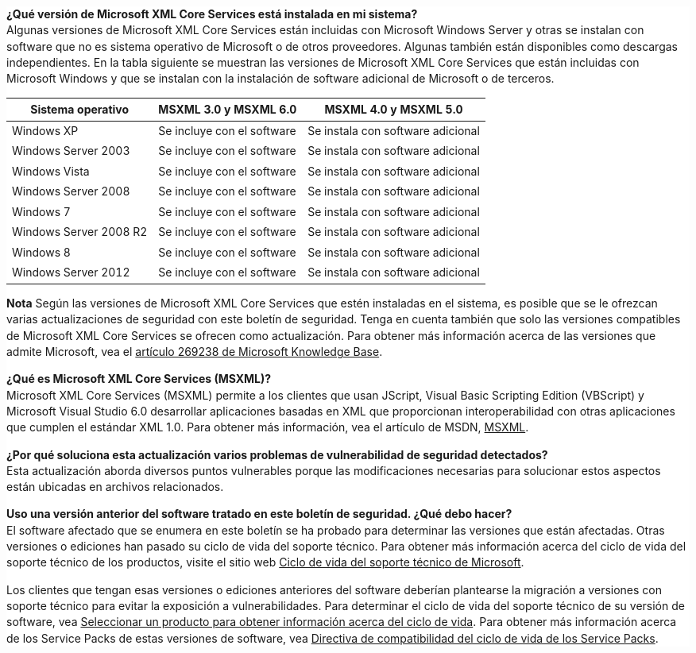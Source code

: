 **¿Qué versión de Microsoft XML Core Services está instalada en mi sistema?**  
Algunas versiones de Microsoft XML Core Services están incluidas con Microsoft Windows Server y otras se instalan con software que no es sistema operativo de Microsoft o de otros proveedores. Algunas también están disponibles como descargas independientes. En la tabla siguiente se muestran las versiones de Microsoft XML Core Services que están incluidas con Microsoft Windows y que se instalan con la instalación de software adicional de Microsoft o de terceros.
  
| Sistema operativo      | MSXML 3.0 y MSXML 6.0      | MSXML 4.0 y MSXML 5.0             |  
|------------------------|----------------------------|-----------------------------------|  
| Windows XP             | Se incluye con el software | Se instala con software adicional |  
| Windows Server 2003    | Se incluye con el software | Se instala con software adicional |  
| Windows Vista          | Se incluye con el software | Se instala con software adicional |  
| Windows Server 2008    | Se incluye con el software | Se instala con software adicional |  
| Windows 7              | Se incluye con el software | Se instala con software adicional |  
| Windows Server 2008 R2 | Se incluye con el software | Se instala con software adicional |  
| Windows 8              | Se incluye con el software | Se instala con software adicional |  
| Windows Server 2012    | Se incluye con el software | Se instala con software adicional |
  
**Nota** Según las versiones de Microsoft XML Core Services que estén instaladas en el sistema, es posible que se le ofrezcan varias actualizaciones de seguridad con este boletín de seguridad. Tenga en cuenta también que solo las versiones compatibles de Microsoft XML Core Services se ofrecen como actualización. Para obtener más información acerca de las versiones que admite Microsoft, vea el [artículo 269238 de Microsoft Knowledge Base](http://support.microsoft.com/kb/269238).
  
**¿Qué es Microsoft XML Core Services (MSXML)?**  
Microsoft XML Core Services (MSXML) permite a los clientes que usan JScript, Visual Basic Scripting Edition (VBScript) y Microsoft Visual Studio 6.0 desarrollar aplicaciones basadas en XML que proporcionan interoperabilidad con otras aplicaciones que cumplen el estándar XML 1.0. Para obtener más información, vea el artículo de MSDN, [MSXML](http://msdn.microsoft.com/en-us/library/ms763742.aspx).
  
**¿Por qué soluciona esta actualización varios problemas de vulnerabilidad de seguridad detectados?**  
Esta actualización aborda diversos puntos vulnerables porque las modificaciones necesarias para solucionar estos aspectos están ubicadas en archivos relacionados.
  
**Uso una versión anterior del software tratado en este boletín de seguridad. ¿Qué debo hacer?**  
El software afectado que se enumera en este boletín se ha probado para determinar las versiones que están afectadas. Otras versiones o ediciones han pasado su ciclo de vida del soporte técnico. Para obtener más información acerca del ciclo de vida del soporte técnico de los productos, visite el sitio web [Ciclo de vida del soporte técnico de Microsoft](http://go.microsoft.com/fwlink/?linkid=21742).
  
Los clientes que tengan esas versiones o ediciones anteriores del software deberían plantearse la migración a versiones con soporte técnico para evitar la exposición a vulnerabilidades. Para determinar el ciclo de vida del soporte técnico de su versión de software, vea [Seleccionar un producto para obtener información acerca del ciclo de vida](http://go.microsoft.com/fwlink/?linkid=169555). Para obtener más información acerca de los Service Packs de estas versiones de software, vea [Directiva de compatibilidad del ciclo de vida de los Service Packs](http://go.microsoft.com/fwlink/?linkid=89213).
  